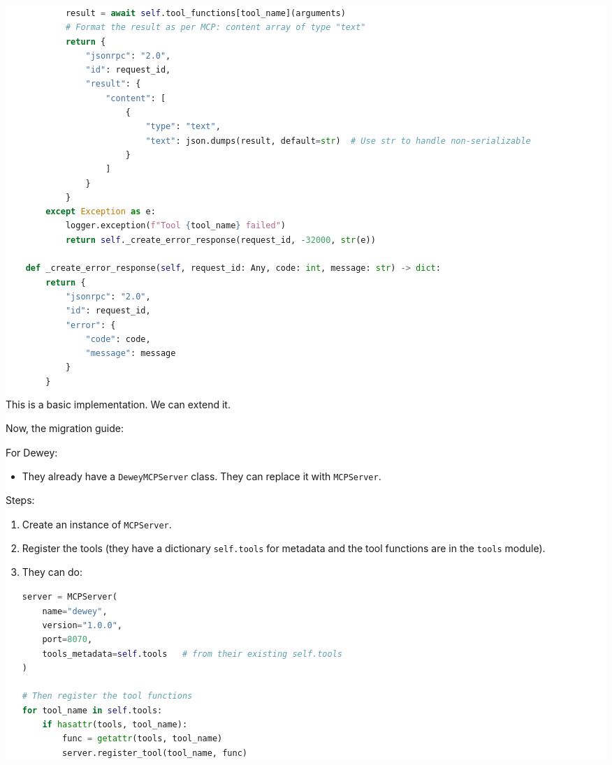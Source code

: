    ```python
               result = await self.tool_functions[tool_name](arguments)
               # Format the result as per MCP: content array of type "text"
               return {
                   "jsonrpc": "2.0",
                   "id": request_id,
                   "result": {
                       "content": [
                           {
                               "type": "text",
                               "text": json.dumps(result, default=str)  # Use str to handle non-serializable
                           }
                       ]
                   }
               }
           except Exception as e:
               logger.exception(f"Tool {tool_name} failed")
               return self._create_error_response(request_id, -32000, str(e))

       def _create_error_response(self, request_id: Any, code: int, message: str) -> dict:
           return {
               "jsonrpc": "2.0",
               "id": request_id,
               "error": {
                   "code": code,
                   "message": message
               }
           }
   ```

   This is a basic implementation. We can extend it.

   Now, the migration guide:

   For Dewey:

   - They already have a `DeweyMCPServer` class. They can replace it with `MCPServer`.

   Steps:

   1. Create an instance of `MCPServer`.
   2. Register the tools (they have a dictionary `self.tools` for metadata and the tool functions are in the `tools` module).
   3. They can do:

      ```python
      server = MCPServer(
          name="dewey",
          version="1.0.0",
          port=8070,
          tools_metadata=self.tools   # from their existing self.tools
      )

      # Then register the tool functions
      for tool_name in self.tools:
          if hasattr(tools, tool_name):
              func = getattr(tools, tool_name)
              server.register_tool(tool_name, func)
